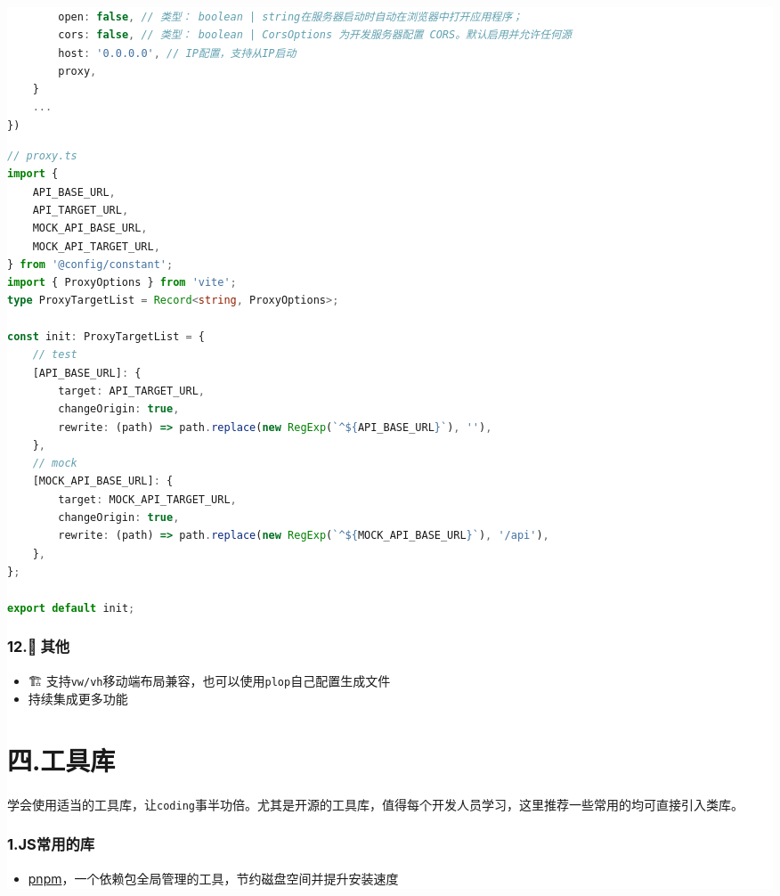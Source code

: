 ```typescript
        open: false, // 类型： boolean | string在服务器启动时自动在浏览器中打开应用程序；
        cors: false, // 类型： boolean | CorsOptions 为开发服务器配置 CORS。默认启用并允许任何源
        host: '0.0.0.0', // IP配置，支持从IP启动
        proxy,
    }
    ...
})
```
```typescript
// proxy.ts
import {
    API_BASE_URL,
    API_TARGET_URL,
    MOCK_API_BASE_URL,
    MOCK_API_TARGET_URL,
} from '@config/constant';
import { ProxyOptions } from 'vite';
type ProxyTargetList = Record<string, ProxyOptions>;

const init: ProxyTargetList = {
    // test
    [API_BASE_URL]: {
        target: API_TARGET_URL,
        changeOrigin: true,
        rewrite: (path) => path.replace(new RegExp(`^${API_BASE_URL}`), ''),
    },
    // mock
    [MOCK_API_BASE_URL]: {
        target: MOCK_API_TARGET_URL,
        changeOrigin: true,
        rewrite: (path) => path.replace(new RegExp(`^${MOCK_API_BASE_URL}`), '/api'),
    },
};

export default init;

```

### 12.🎉 其他

- 🏗 支持`vw/vh`移动端布局兼容，也可以使用`plop`自己配置生成文件
- 持续集成更多功能




# 四.工具库
学会使用适当的工具库，让`coding`事半功倍。尤其是开源的工具库，值得每个开发人员学习，这里推荐一些常用的均可直接引入类库。

### 1.JS常用的库
- [pnpm](https://pnpm.io/)，一个依赖包全局管理的工具，节约磁盘空间并提升安装速度
  